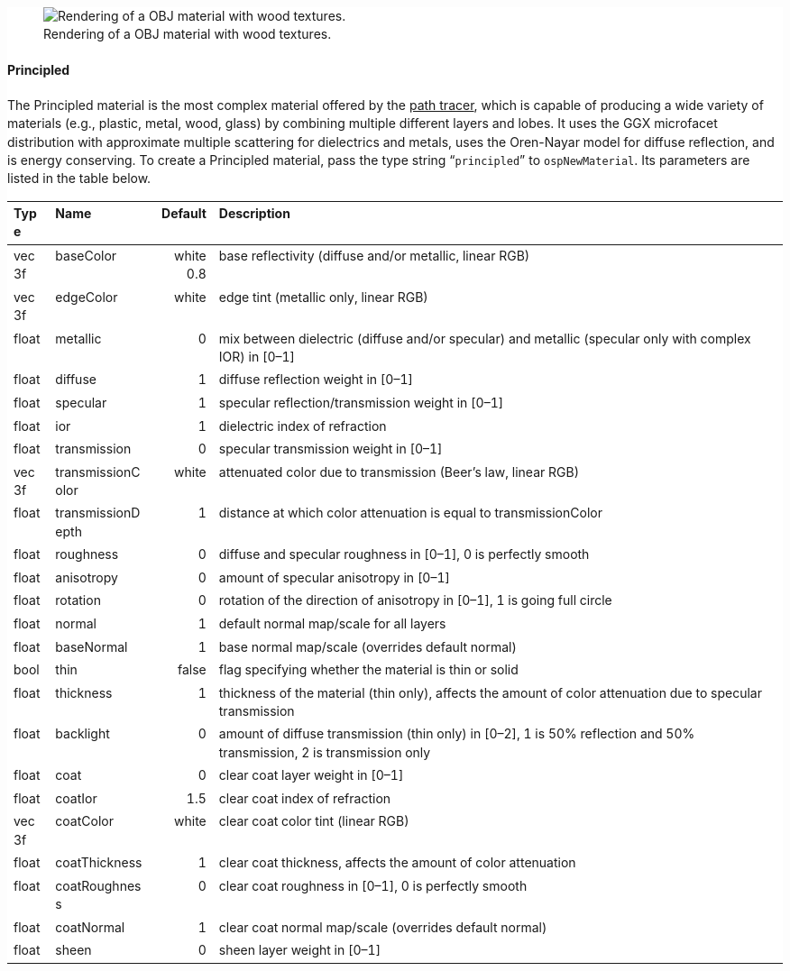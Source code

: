 <figure>
<img src="https://ospray.github.io/images/material_OBJ.jpg"
style="width:60.0%"
alt="Rendering of a OBJ material with wood textures." />
<figcaption aria-hidden="true">Rendering of a OBJ material with wood
textures.</figcaption>
</figure>



#### Principled

The Principled material is the most complex material offered by the
[path tracer](#path-tracer), which is capable of producing a wide
variety of materials (e.g., plastic, metal, wood, glass) by combining
multiple different layers and lobes. It uses the GGX microfacet
distribution with approximate multiple scattering for dielectrics and
metals, uses the Oren-Nayar model for diffuse reflection, and is energy
conserving. To create a Principled material, pass the type string
“`principled`” to `ospNewMaterial`. Its parameters are listed in the
table below.

| Type  | Name              |   Default | Description                                                                                                             |
|:------|:------------------|----------:|:------------------------------------------------------------------------------------------------------------------------|
| vec3f | baseColor         | white 0.8 | base reflectivity (diffuse and/or metallic, linear RGB)                                                                 |
| vec3f | edgeColor         |     white | edge tint (metallic only, linear RGB)                                                                                   |
| float | metallic          |         0 | mix between dielectric (diffuse and/or specular) and metallic (specular only with complex IOR) in \[0–1\]               |
| float | diffuse           |         1 | diffuse reflection weight in \[0–1\]                                                                                    |
| float | specular          |         1 | specular reflection/transmission weight in \[0–1\]                                                                      |
| float | ior               |         1 | dielectric index of refraction                                                                                          |
| float | transmission      |         0 | specular transmission weight in \[0–1\]                                                                                 |
| vec3f | transmissionColor |     white | attenuated color due to transmission (Beer’s law, linear RGB)                                                           |
| float | transmissionDepth |         1 | distance at which color attenuation is equal to transmissionColor                                                       |
| float | roughness         |         0 | diffuse and specular roughness in \[0–1\], 0 is perfectly smooth                                                        |
| float | anisotropy        |         0 | amount of specular anisotropy in \[0–1\]                                                                                |
| float | rotation          |         0 | rotation of the direction of anisotropy in \[0–1\], 1 is going full circle                                              |
| float | normal            |         1 | default normal map/scale for all layers                                                                                 |
| float | baseNormal        |         1 | base normal map/scale (overrides default normal)                                                                        |
| bool  | thin              |     false | flag specifying whether the material is thin or solid                                                                   |
| float | thickness         |         1 | thickness of the material (thin only), affects the amount of color attenuation due to specular transmission             |
| float | backlight         |         0 | amount of diffuse transmission (thin only) in \[0–2\], 1 is 50% reflection and 50% transmission, 2 is transmission only |
| float | coat              |         0 | clear coat layer weight in \[0–1\]                                                                                      |
| float | coatIor           |       1.5 | clear coat index of refraction                                                                                          |
| vec3f | coatColor         |     white | clear coat color tint (linear RGB)                                                                                      |
| float | coatThickness     |         1 | clear coat thickness, affects the amount of color attenuation                                                           |
| float | coatRoughness     |         0 | clear coat roughness in \[0–1\], 0 is perfectly smooth                                                                  |
| float | coatNormal        |         1 | clear coat normal map/scale (overrides default normal)                                                                  |
| float | sheen             |         0 | sheen layer weight in \[0–1\]                                                                                           |